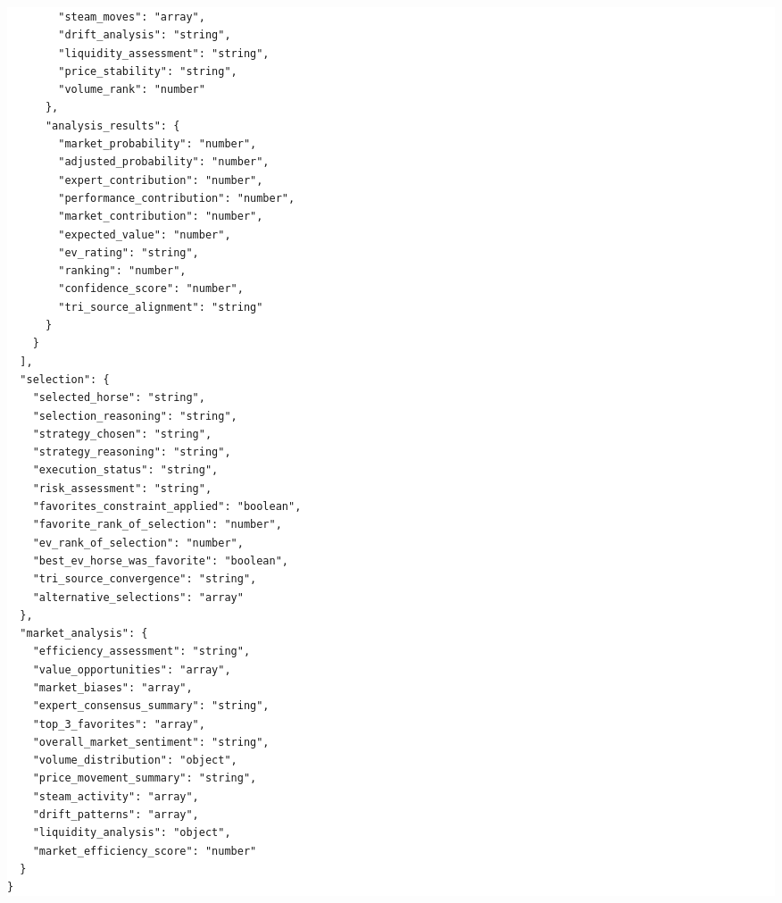 ```
        "steam_moves": "array",
        "drift_analysis": "string",
        "liquidity_assessment": "string",
        "price_stability": "string",
        "volume_rank": "number"
      },      
      "analysis_results": {
        "market_probability": "number",
        "adjusted_probability": "number",
        "expert_contribution": "number",
        "performance_contribution": "number",
        "market_contribution": "number",
        "expected_value": "number",
        "ev_rating": "string",
        "ranking": "number",
        "confidence_score": "number",
        "tri_source_alignment": "string"
      }
    }
  ],  
  "selection": {
    "selected_horse": "string",
    "selection_reasoning": "string",
    "strategy_chosen": "string",
    "strategy_reasoning": "string",
    "execution_status": "string",
    "risk_assessment": "string",
    "favorites_constraint_applied": "boolean",
    "favorite_rank_of_selection": "number",
    "ev_rank_of_selection": "number",
    "best_ev_horse_was_favorite": "boolean",
    "tri_source_convergence": "string",
    "alternative_selections": "array"
  },  
  "market_analysis": {
    "efficiency_assessment": "string",
    "value_opportunities": "array",
    "market_biases": "array",
    "expert_consensus_summary": "string",
    "top_3_favorites": "array",
    "overall_market_sentiment": "string",
    "volume_distribution": "object",
    "price_movement_summary": "string",
    "steam_activity": "array",
    "drift_patterns": "array",
    "liquidity_analysis": "object",
    "market_efficiency_score": "number"
  }
}
```
